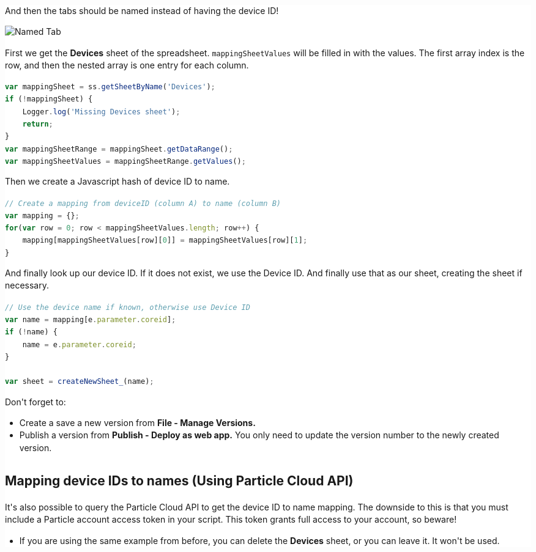 And then the tabs should be named instead of having the device ID!

![Named Tab](/assets/images/app-notes/AN011/named-tab.png)

First we get the **Devices** sheet of the spreadsheet. `mappingSheetValues` will be filled in with the values. The first array index is the row, and then the nested array is one entry for each column.

```js
var mappingSheet = ss.getSheetByName('Devices');
if (!mappingSheet) {
    Logger.log('Missing Devices sheet');
    return;
}
var mappingSheetRange = mappingSheet.getDataRange();
var mappingSheetValues = mappingSheetRange.getValues();
```

Then we create a Javascript hash of device ID to name.

```js
// Create a mapping from deviceID (column A) to name (column B)
var mapping = {};
for(var row = 0; row < mappingSheetValues.length; row++) {
    mapping[mappingSheetValues[row][0]] = mappingSheetValues[row][1];
}
```

And finally look up our device ID. If it does not exist, we use the Device ID. And finally use that as our sheet, creating the sheet if necessary.

```js
// Use the device name if known, otherwise use Device ID
var name = mapping[e.parameter.coreid];
if (!name) {
    name = e.parameter.coreid;
}

var sheet = createNewSheet_(name);
```

Don't forget to:

- Create a save a new version from **File - Manage Versions.**
- Publish a version from **Publish - Deploy as web app.** You only need to update the version number to the newly created version.

## Mapping device IDs to names (Using Particle Cloud API)

It's also possible to query the Particle Cloud API to get the device ID to name mapping. The downside to this is that you must include a Particle account access token in your script. This token grants full access to your account, so beware!

- If you are using the same example from before, you can delete the **Devices** sheet, or you can leave it. It won't be used.
